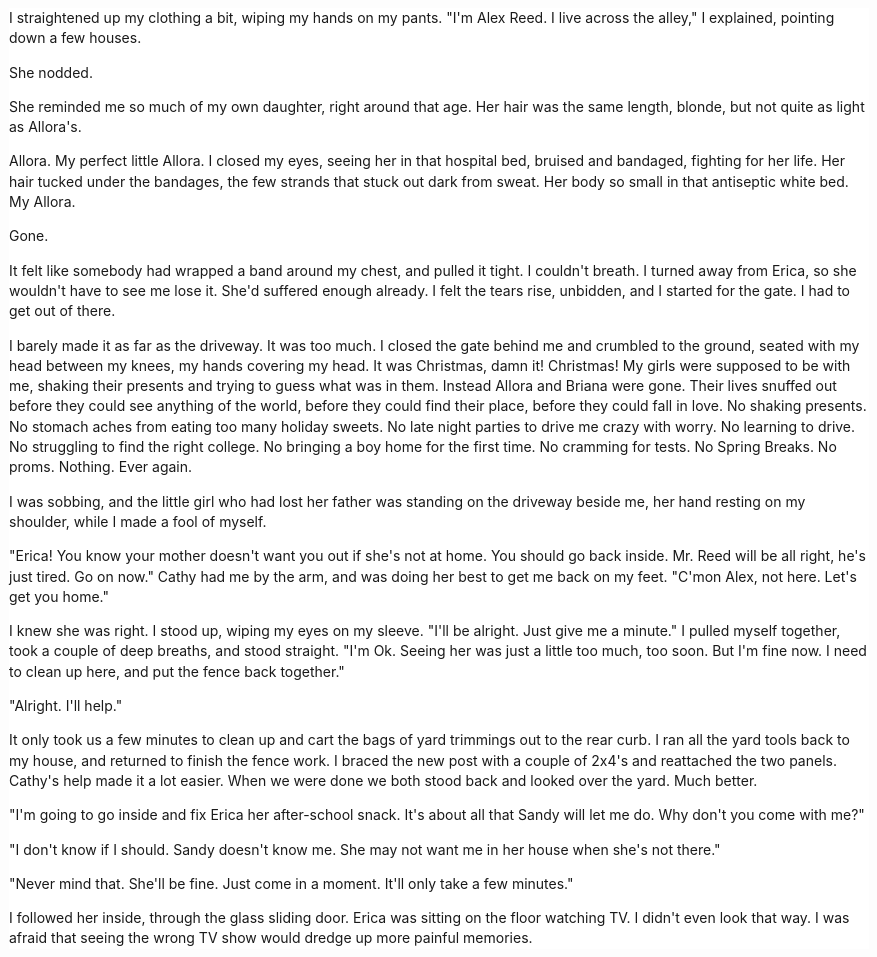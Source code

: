  I straightened up my clothing a bit, wiping my hands on my pants. "I'm Alex Reed. I live across the alley," I explained, pointing down a few houses. 

 She nodded. 

 She reminded me so much of my own daughter, right around that age. Her hair was the same length, blonde, but not quite as light as Allora's. 

 Allora. My perfect little Allora. I closed my eyes, seeing her in that hospital bed, bruised and bandaged, fighting for her life. Her hair tucked under the bandages, the few strands that stuck out dark from sweat. Her body so small in that antiseptic white bed. My Allora. 

 Gone. 

 It felt like somebody had wrapped a band around my chest, and pulled it tight. I couldn't breath. I turned away from Erica, so she wouldn't have to see me lose it. She'd suffered enough already. I felt the tears rise, unbidden, and I started for the gate. I had to get out of there. 

 I barely made it as far as the driveway. It was too much. I closed the gate behind me and crumbled to the ground, seated with my head between my knees, my hands covering my head. It was Christmas, damn it! Christmas! My girls were supposed to be with me, shaking their presents and trying to guess what was in them. Instead Allora and Briana were gone. Their lives snuffed out before they could see anything of the world, before they could find their place, before they could fall in love. No shaking presents. No stomach aches from eating too many holiday sweets. No late night parties to drive me crazy with worry. No learning to drive. No struggling to find the right college. No bringing a boy home for the first time. No cramming for tests. No Spring Breaks. No proms. Nothing. Ever again. 

 I was sobbing, and the little girl who had lost her father was standing on the driveway beside me, her hand resting on my shoulder, while I made a fool of myself. 

 "Erica! You know your mother doesn't want you out if she's not at home. You should go back inside. Mr. Reed will be all right, he's just tired. Go on now." Cathy had me by the arm, and was doing her best to get me back on my feet. "C'mon Alex, not here. Let's get you home." 

 I knew she was right. I stood up, wiping my eyes on my sleeve. "I'll be alright. Just give me a minute." I pulled myself together, took a couple of deep breaths, and stood straight. "I'm Ok. Seeing her was just a little too much, too soon. But I'm fine now. I need to clean up here, and put the fence back together." 

 "Alright. I'll help." 

 It only took us a few minutes to clean up and cart the bags of yard trimmings out to the rear curb. I ran all the yard tools back to my house, and returned to finish the fence work. I braced the new post with a couple of 2x4's and reattached the two panels. Cathy's help made it a lot easier. When we were done we both stood back and looked over the yard. Much better. 

 "I'm going to go inside and fix Erica her after-school snack. It's about all that Sandy will let me do. Why don't you come with me?" 

 "I don't know if I should. Sandy doesn't know me. She may not want me in her house when she's not there." 

 "Never mind that. She'll be fine. Just come in a moment. It'll only take a few minutes." 

 I followed her inside, through the glass sliding door. Erica was sitting on the floor watching TV. I didn't even look that way. I was afraid that seeing the wrong TV show would dredge up more painful memories. 
